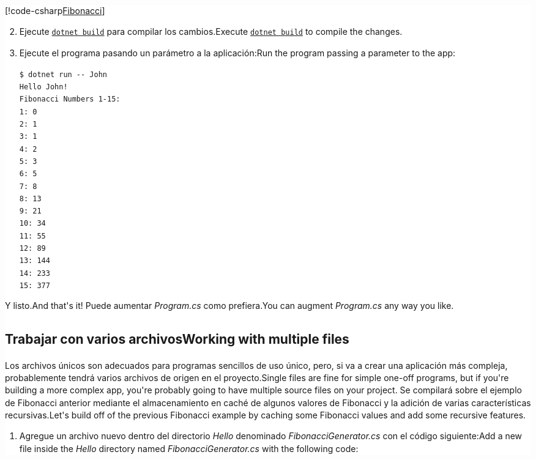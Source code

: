    [!code-csharp[Fibonacci](../../../samples/core/console-apps/fibonacci-msbuild/Program.cs)]

2. <span data-ttu-id="f7018-147">Ejecute [`dotnet build`](../tools/dotnet-build.md) para compilar los cambios.</span><span class="sxs-lookup"><span data-stu-id="f7018-147">Execute [`dotnet build`](../tools/dotnet-build.md) to compile the changes.</span></span>

3. <span data-ttu-id="f7018-148">Ejecute el programa pasando un parámetro a la aplicación:</span><span class="sxs-lookup"><span data-stu-id="f7018-148">Run the program passing a parameter to the app:</span></span>

   ```console
   $ dotnet run -- John
   Hello John!
   Fibonacci Numbers 1-15:
   1: 0
   2: 1
   3: 1
   4: 2
   5: 3
   6: 5
   7: 8
   8: 13
   9: 21
   10: 34
   11: 55
   12: 89
   13: 144
   14: 233
   15: 377
   ```

<span data-ttu-id="f7018-149">Y listo.</span><span class="sxs-lookup"><span data-stu-id="f7018-149">And that's it!</span></span>  <span data-ttu-id="f7018-150">Puede aumentar *Program.cs* como prefiera.</span><span class="sxs-lookup"><span data-stu-id="f7018-150">You can augment *Program.cs* any way you like.</span></span>

## <a name="working-with-multiple-files"></a><span data-ttu-id="f7018-151">Trabajar con varios archivos</span><span class="sxs-lookup"><span data-stu-id="f7018-151">Working with multiple files</span></span>

<span data-ttu-id="f7018-152">Los archivos únicos son adecuados para programas sencillos de uso único, pero, si va a crear una aplicación más compleja, probablemente tendrá varios archivos de origen en el proyecto.</span><span class="sxs-lookup"><span data-stu-id="f7018-152">Single files are fine for simple one-off programs, but if you're building a more complex app, you're probably going to have multiple source files on your project.</span></span>
<span data-ttu-id="f7018-153">Se compilará sobre el ejemplo de Fibonacci anterior mediante el almacenamiento en caché de algunos valores de Fibonacci y la adición de varias características recursivas.</span><span class="sxs-lookup"><span data-stu-id="f7018-153">Let's build off of the previous Fibonacci example by caching some Fibonacci values and add some recursive features.</span></span>

1. <span data-ttu-id="f7018-154">Agregue un archivo nuevo dentro del directorio *Hello* denominado *FibonacciGenerator.cs* con el código siguiente:</span><span class="sxs-lookup"><span data-stu-id="f7018-154">Add a new file inside the *Hello* directory named *FibonacciGenerator.cs* with the following code:</span></span>
